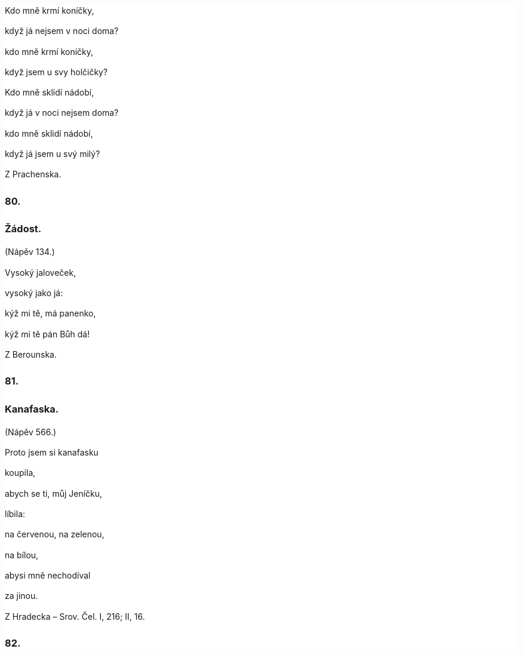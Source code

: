 
Kdo mně krmí koníčky,

když já nejsem v noci doma?

kdo mně krmí koníčky,

když jsem u svy holčičky?

  

Kdo mně sklidí nádobí,

když já v noci nejsem doma?

kdo mně sklidí nádobí,

když já jsem u svý milý?

Z Prachenska.

### 80.

### Žádost.

(Nápěv 134.)

Vysoký jaloveček,

vysoký jako já:

kýž mi tě, má panenko,

kýž mi tě pán Bůh dá!

Z Berounska.

### 81.

### Kanafaska.

(Nápěv 566.)

Proto jsem si kanafasku

koupila,

abych se ti, můj Jeníčku,

líbila:

na červenou, na zelenou,

na bílou,

abysi mně nechodíval

za jinou.

Z Hradecka – Srov. Čel. I, 216; II, 16.

### 82.
